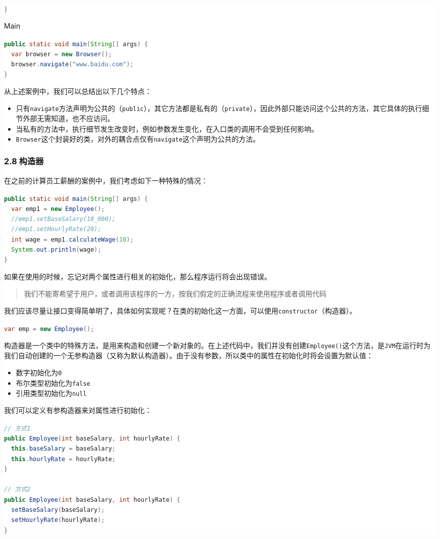 ```java 
}
```

Main

```java
public static void main(String[] args) {
  var browser = new Browser();
  browser.navigate("www.baidu.com");
}
```

从上述案例中，我们可以总结出以下几个特点：

- 只有`navigate`方法声明为公共的（`public`），其它方法都是私有的（`private`），因此外部只能访问这个公共的方法，其它具体的执行细节外部无需知道，也不应访问。
- 当私有的方法中，执行细节发生改变时，例如参数发生变化，在入口类的调用不会受到任何影响。
- `Browser`这个封装好的类，对外的耦合点仅有`navigate`这个声明为公共的方法。

### 2.8 构造器

在之前的计算员工薪酬的案例中，我们考虑如下一种特殊的情况：

```java
public static void main(String[] args) {
  var emp1 = new Employee();
  //emp1.setBaseSalary(10_000);
  //emp1.setHourlyRate(20);
  int wage = emp1.calculateWage(10);
  System.out.println(wage);
}
```

如果在使用的时候，忘记对两个属性进行相关的初始化，那么程序运行将会出现错误。

> 我们不能寄希望于用户，或者调用该程序的一方，按我们假定的正确流程来使用程序或者调用代码

我们应该尽量让接口变得简单明了，具体如何实现呢？在类的初始化这一方面，可以使用`constructor`（构造器）。

```java
var emp = new Employee();
```

构造器是一个类中的特殊方法，是用来构造和创建一个新对象的。在上述代码中，我们并没有创建`Employee()`这个方法，是`JVM`在运行时为我们自动创建的一个无参构造器（又称为默认构造器）。由于没有参数，所以类中的属性在初始化时将会设置为默认值：

- 数字初始化为`0`
- 布尔类型初始化为`false`
- 引用类型初始化为`null`

我们可以定义有参构造器来对属性进行初始化：

```java
// 方式1
public Employee(int baseSalary, int hourlyRate) {
  this.baseSalary = baseSalary;
  this.hourlyRate = hourlyRate;
}

// 方式2
public Employee(int baseSalary, int hourlyRate) {
  setBaseSalary(baseSalary);
  setHourlyRate(hourlyRate);
}
```
